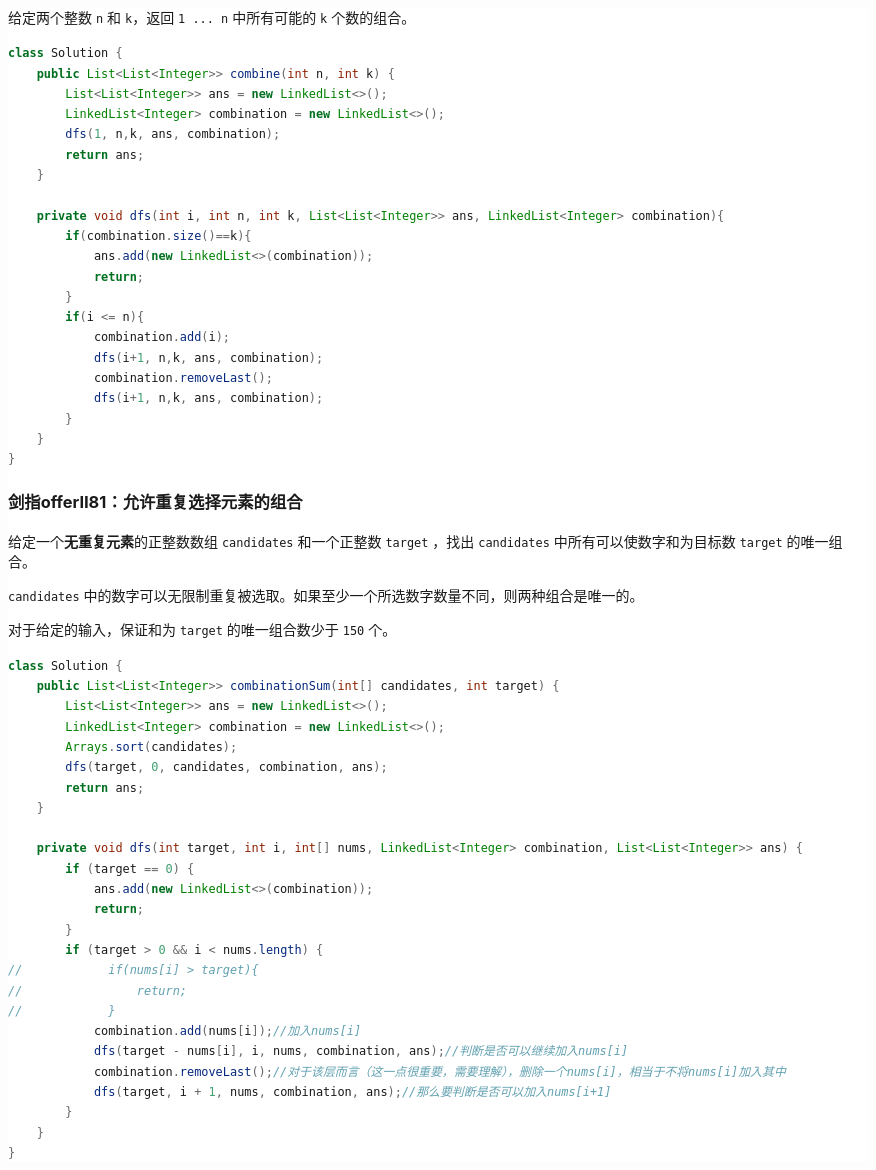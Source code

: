 给定两个整数 `n` 和 `k`，返回 `1 ... n` 中所有可能的 `k` 个数的组合。

```java
class Solution {
    public List<List<Integer>> combine(int n, int k) {
        List<List<Integer>> ans = new LinkedList<>();
        LinkedList<Integer> combination = new LinkedList<>();
        dfs(1, n,k, ans, combination);
        return ans;
    }

    private void dfs(int i, int n, int k, List<List<Integer>> ans, LinkedList<Integer> combination){
        if(combination.size()==k){
            ans.add(new LinkedList<>(combination));
            return;
        }
        if(i <= n){
            combination.add(i);
            dfs(i+1, n,k, ans, combination);
            combination.removeLast();
            dfs(i+1, n,k, ans, combination);
        }
    }
}
```



### 剑指offerⅡ81：允许重复选择元素的组合

给定一个**无重复元素**的正整数数组 `candidates` 和一个正整数 `target` ，找出 `candidates` 中所有可以使数字和为目标数 `target` 的唯一组合。

`candidates` 中的数字可以无限制重复被选取。如果至少一个所选数字数量不同，则两种组合是唯一的。 

对于给定的输入，保证和为 `target` 的唯一组合数少于 `150` 个。

```java
class Solution {
    public List<List<Integer>> combinationSum(int[] candidates, int target) {
        List<List<Integer>> ans = new LinkedList<>();
        LinkedList<Integer> combination = new LinkedList<>();
        Arrays.sort(candidates);
        dfs(target, 0, candidates, combination, ans);
        return ans;
    }

    private void dfs(int target, int i, int[] nums, LinkedList<Integer> combination, List<List<Integer>> ans) {
        if (target == 0) {
            ans.add(new LinkedList<>(combination));
            return;
        }
        if (target > 0 && i < nums.length) {
//            if(nums[i] > target){
//                return;
//            }
            combination.add(nums[i]);//加入nums[i]
            dfs(target - nums[i], i, nums, combination, ans);//判断是否可以继续加入nums[i]
            combination.removeLast();//对于该层而言（这一点很重要，需要理解），删除一个nums[i]，相当于不将nums[i]加入其中
            dfs(target, i + 1, nums, combination, ans);//那么要判断是否可以加入nums[i+1]
        }
    }
}
```
